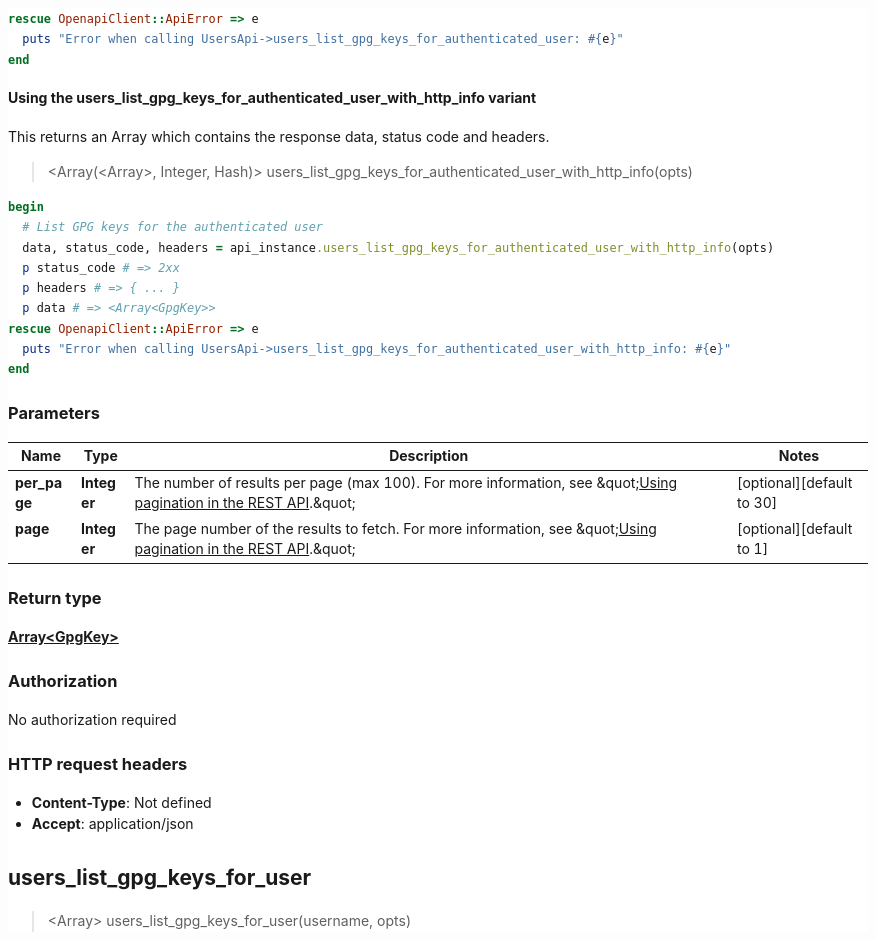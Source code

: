 ```ruby
rescue OpenapiClient::ApiError => e
  puts "Error when calling UsersApi->users_list_gpg_keys_for_authenticated_user: #{e}"
end
```

#### Using the users_list_gpg_keys_for_authenticated_user_with_http_info variant

This returns an Array which contains the response data, status code and headers.

> <Array(<Array<GpgKey>>, Integer, Hash)> users_list_gpg_keys_for_authenticated_user_with_http_info(opts)

```ruby
begin
  # List GPG keys for the authenticated user
  data, status_code, headers = api_instance.users_list_gpg_keys_for_authenticated_user_with_http_info(opts)
  p status_code # => 2xx
  p headers # => { ... }
  p data # => <Array<GpgKey>>
rescue OpenapiClient::ApiError => e
  puts "Error when calling UsersApi->users_list_gpg_keys_for_authenticated_user_with_http_info: #{e}"
end
```

### Parameters

| Name | Type | Description | Notes |
| ---- | ---- | ----------- | ----- |
| **per_page** | **Integer** | The number of results per page (max 100). For more information, see \&quot;[Using pagination in the REST API](https://docs.github.com/rest/using-the-rest-api/using-pagination-in-the-rest-api).\&quot; | [optional][default to 30] |
| **page** | **Integer** | The page number of the results to fetch. For more information, see \&quot;[Using pagination in the REST API](https://docs.github.com/rest/using-the-rest-api/using-pagination-in-the-rest-api).\&quot; | [optional][default to 1] |

### Return type

[**Array&lt;GpgKey&gt;**](GpgKey.md)

### Authorization

No authorization required

### HTTP request headers

- **Content-Type**: Not defined
- **Accept**: application/json


## users_list_gpg_keys_for_user

> <Array<GpgKey>> users_list_gpg_keys_for_user(username, opts)
